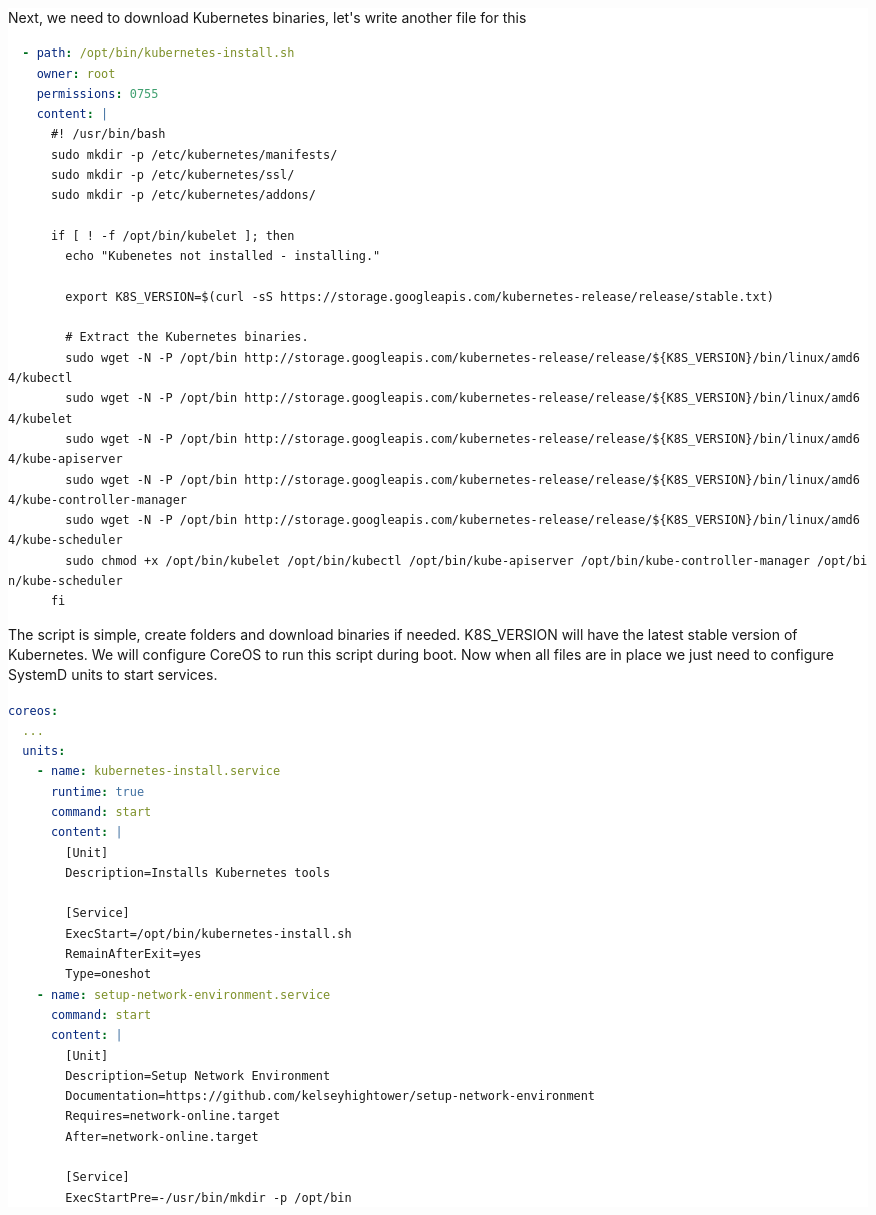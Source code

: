 Next, we need to download Kubernetes binaries, let's write another file for this

```yaml
  - path: /opt/bin/kubernetes-install.sh
    owner: root
    permissions: 0755
    content: |
      #! /usr/bin/bash
      sudo mkdir -p /etc/kubernetes/manifests/
      sudo mkdir -p /etc/kubernetes/ssl/
      sudo mkdir -p /etc/kubernetes/addons/

      if [ ! -f /opt/bin/kubelet ]; then
        echo "Kubenetes not installed - installing."

        export K8S_VERSION=$(curl -sS https://storage.googleapis.com/kubernetes-release/release/stable.txt)

        # Extract the Kubernetes binaries.
        sudo wget -N -P /opt/bin http://storage.googleapis.com/kubernetes-release/release/${K8S_VERSION}/bin/linux/amd64/kubectl
        sudo wget -N -P /opt/bin http://storage.googleapis.com/kubernetes-release/release/${K8S_VERSION}/bin/linux/amd64/kubelet
        sudo wget -N -P /opt/bin http://storage.googleapis.com/kubernetes-release/release/${K8S_VERSION}/bin/linux/amd64/kube-apiserver
        sudo wget -N -P /opt/bin http://storage.googleapis.com/kubernetes-release/release/${K8S_VERSION}/bin/linux/amd64/kube-controller-manager
        sudo wget -N -P /opt/bin http://storage.googleapis.com/kubernetes-release/release/${K8S_VERSION}/bin/linux/amd64/kube-scheduler
        sudo chmod +x /opt/bin/kubelet /opt/bin/kubectl /opt/bin/kube-apiserver /opt/bin/kube-controller-manager /opt/bin/kube-scheduler
      fi
```

The script is simple, create folders and download binaries if needed.
K8S_VERSION will have the latest stable version of Kubernetes. We will configure CoreOS to run this script during boot.
Now when all files are in place we just need to configure SystemD units to start services.

```yaml
coreos:
  ...
  units:
    - name: kubernetes-install.service
      runtime: true
      command: start
      content: |
        [Unit]
        Description=Installs Kubernetes tools

        [Service]
        ExecStart=/opt/bin/kubernetes-install.sh
        RemainAfterExit=yes
        Type=oneshot
    - name: setup-network-environment.service
      command: start
      content: |
        [Unit]
        Description=Setup Network Environment
        Documentation=https://github.com/kelseyhightower/setup-network-environment
        Requires=network-online.target
        After=network-online.target

        [Service]
        ExecStartPre=-/usr/bin/mkdir -p /opt/bin
```